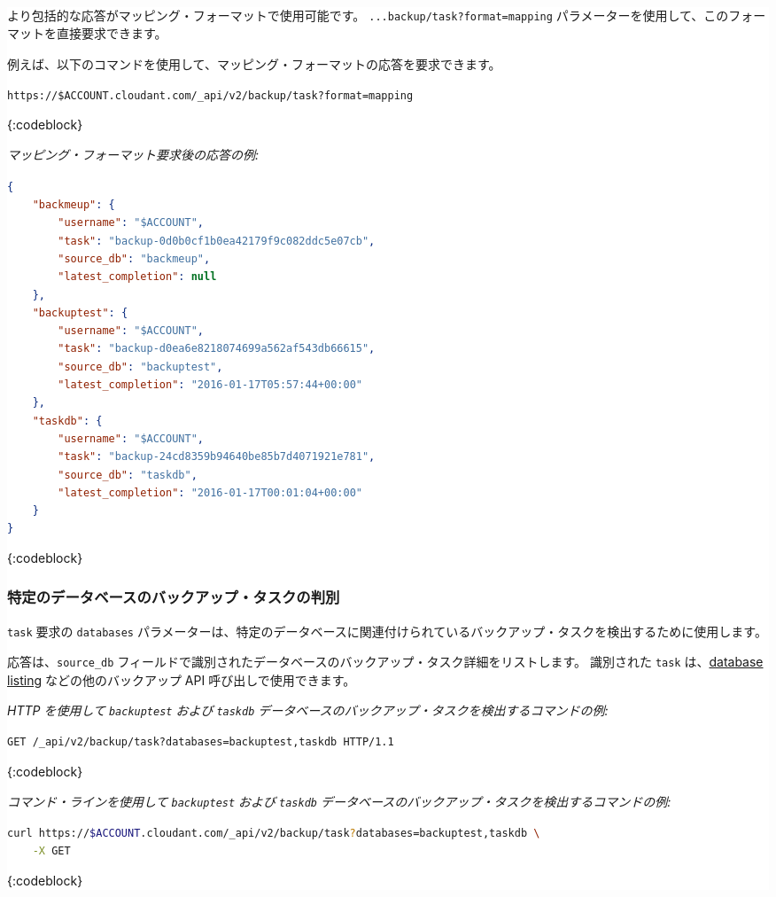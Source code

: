 より包括的な応答がマッピング・フォーマットで使用可能です。
`...backup/task?format=mapping` パラメーターを使用して、このフォーマットを直接要求できます。

例えば、以下のコマンドを使用して、マッピング・フォーマットの応答を要求できます。

```http
https://$ACCOUNT.cloudant.com/_api/v2/backup/task?format=mapping
```
{:codeblock}

_マッピング・フォーマット要求後の応答の例:_

```json
{
    "backmeup": {
        "username": "$ACCOUNT",
        "task": "backup-0d0b0cf1b0ea42179f9c082ddc5e07cb",
        "source_db": "backmeup",
        "latest_completion": null
    },
    "backuptest": {
        "username": "$ACCOUNT",
        "task": "backup-d0ea6e8218074699a562af543db66615",
        "source_db": "backuptest",
        "latest_completion": "2016-01-17T05:57:44+00:00"
    },
    "taskdb": {
        "username": "$ACCOUNT",
        "task": "backup-24cd8359b94640be85b7d4071921e781",
        "source_db": "taskdb",
        "latest_completion": "2016-01-17T00:01:04+00:00"
    }
}
```
{:codeblock}

### 特定のデータベースのバックアップ・タスクの判別

`task` 要求の `databases` パラメーターは、特定のデータベースに関連付けられているバックアップ・タスクを検出するために使用します。

応答は、`source_db` フィールドで識別されたデータベースのバックアップ・タスク詳細をリストします。
識別された `task` は、[database listing](#list-of-databases) などの他のバックアップ API 呼び出しで使用できます。

_HTTP を使用して `backuptest` および `taskdb` データベースのバックアップ・タスクを検出するコマンドの例:_

```http
GET /_api/v2/backup/task?databases=backuptest,taskdb HTTP/1.1
```
{:codeblock}

_コマンド・ラインを使用して `backuptest` および `taskdb` データベースのバックアップ・タスクを検出するコマンドの例:_

```sh
curl https://$ACCOUNT.cloudant.com/_api/v2/backup/task?databases=backuptest,taskdb \
    -X GET
```
{:codeblock}
